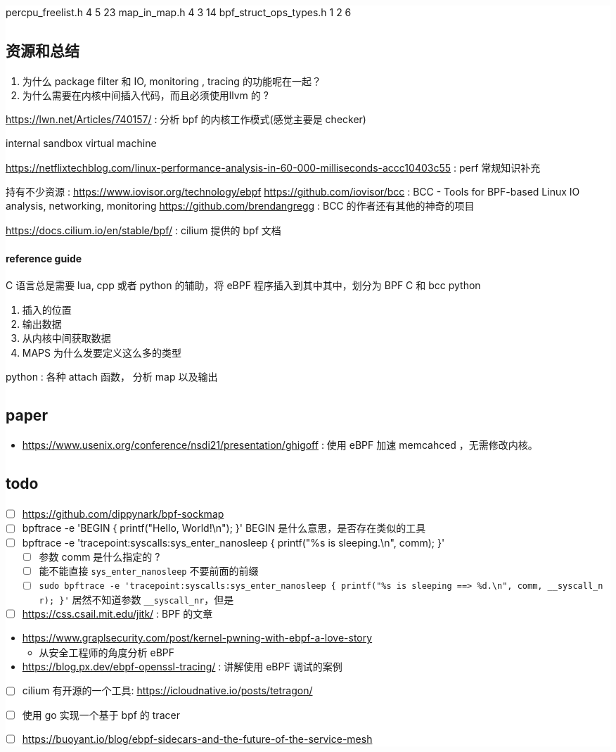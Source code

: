 percpu_freelist.h                         4              5             23
map_in_map.h                              4              3             14
bpf_struct_ops_types.h                    1              2              6


## 资源和总结
1. 为什么 package filter 和 IO, monitoring , tracing 的功能呢在一起？
2. 为什么需要在内核中间插入代码，而且必须使用llvm 的 ?

https://lwn.net/Articles/740157/  : 分析 bpf 的内核工作模式(感觉主要是 checker)

internal sandbox virtual machine

https://netflixtechblog.com/linux-performance-analysis-in-60-000-milliseconds-accc10403c55  : perf 常规知识补充


持有不少资源 : https://www.iovisor.org/technology/ebpf
https://github.com/iovisor/bcc : BCC - Tools for BPF-based Linux IO analysis, networking, monitoring
https://github.com/brendangregg : BCC 的作者还有其他的神奇的项目

https://docs.cilium.io/en/stable/bpf/ : cilium 提供的 bpf 文档


#### reference guide
C 语言总是需要 lua, cpp 或者 python 的辅助，将 eBPF 程序插入到其中其中，划分为 BPF C 和 bcc python

1. 插入的位置
2. 输出数据
3. 从内核中间获取数据
4. MAPS 为什么发要定义这么多的类型

python : 各种 attach 函数， 分析 map 以及输出

## paper
- https://www.usenix.org/conference/nsdi21/presentation/ghigoff : 使用 eBPF 加速 memcahced ，无需修改内核。

## todo
- [ ] https://github.com/dippynark/bpf-sockmap
- [ ]  bpftrace -e 'BEGIN { printf("Hello, World!\n"); }' BEGIN 是什么意思，是否存在类似的工具
- [ ] bpftrace -e 'tracepoint:syscalls:sys_enter_nanosleep { printf("%s is sleeping.\n", comm); }'
    - [ ]  参数 comm 是什么指定的 ?
    - [ ]  能不能直接 `sys_enter_nanosleep` 不要前面的前缀
    - [ ]  `sudo bpftrace -e 'tracepoint:syscalls:sys_enter_nanosleep { printf("%s is sleeping ==> %d.\n", comm, __syscall_nr); }'` 居然不知道参数 `__syscall_nr`，但是
- [ ] https://css.csail.mit.edu/jitk/ : BPF 的文章
- https://www.graplsecurity.com/post/kernel-pwning-with-ebpf-a-love-story
  - 从安全工程师的角度分析 eBPF
- https://blog.px.dev/ebpf-openssl-tracing/ : 讲解使用  eBPF 调试的案例
- [ ] cilium 有开源的一个工具: https://icloudnative.io/posts/tetragon/
- [ ] 使用 go 实现一个基于 bpf 的 tracer
- [ ] https://buoyant.io/blog/ebpf-sidecars-and-the-future-of-the-service-mesh


[^1]: [Outlook : future of eBPF](https://docs.google.com/presentation/d/1AcB4x7JCWET0ysDr0gsX-EIdQSTyBtmi6OAW7bE0jm0/preview?slide=id.g704abb5039_2_106)
[^2]: [A thorough introduction to eBPF](https://lwn.net/Articles/740157/)
[^3]: [An introduction to the BPF Compiler Collection](https://lwn.net/Articles/742082/)
[^12]: [Linux Extended BPF (eBPF) Tracing Tools](http://www.brendangregg.com/ebpf.html)
[^6]: [Some advanced BCC topics](https://lwn.net/Articles/747640/)